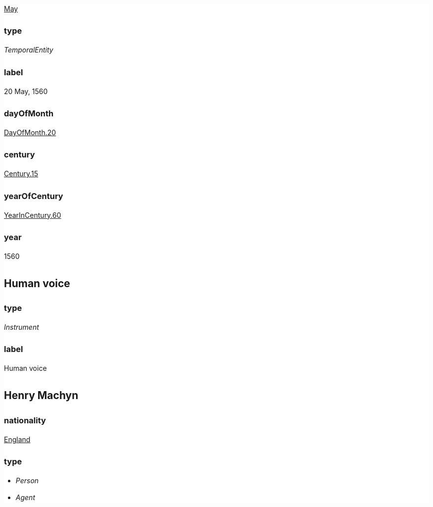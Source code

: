 
[May](#May)

### type


*TemporalEntity*

### label


20 May, 1560

### dayOfMonth


[DayOfMonth.20](#DayOfMonth.20)

### century


[Century.15](#Century.15)

### yearOfCentury


[YearInCentury.60](#YearInCentury.60)

### year


1560

## Human voice

### type


*Instrument*

### label


Human voice

## Henry Machyn

### nationality


[England](#England)

### type

 - *Person*

 - *Agent*
